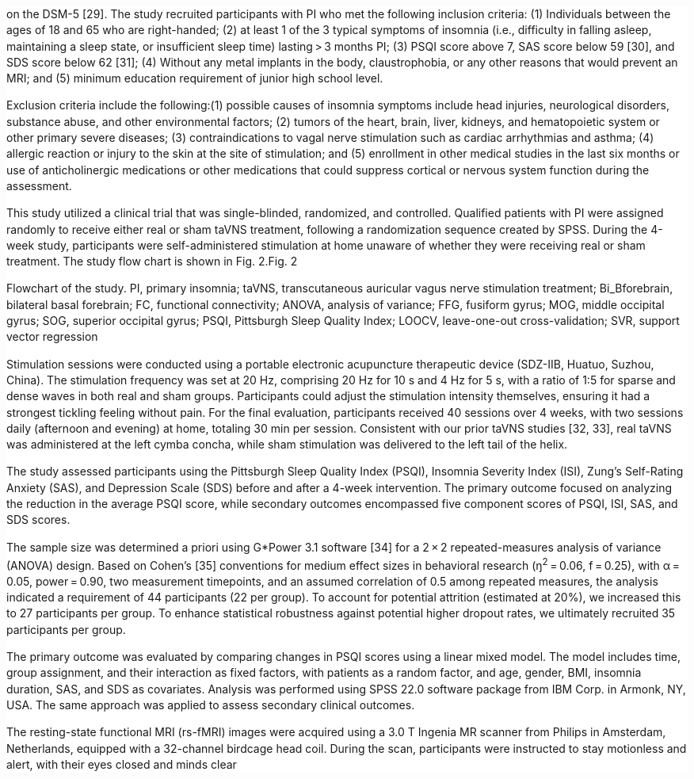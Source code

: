 on the DSM-5 [<xref ref-type="bibr" rid="CR29">29</xref>]. The study recruited participants with PI who met the following inclusion criteria: (1) Individuals between the ages of 18 and 65 who are right-handed; (2) at least 1 of the 3 typical symptoms of insomnia (i.e., difficulty in falling asleep, maintaining a sleep state, or insufficient sleep time) lasting&#x02009;&#x0003e;&#x02009;3 months PI; (3) PSQI score above 7, SAS score below 59 [<xref ref-type="bibr" rid="CR30">30</xref>], and SDS score below 62 [<xref ref-type="bibr" rid="CR31">31</xref>]; (4) Without any metal implants in the body, claustrophobia, or any other reasons that would prevent an MRI; and (5) minimum education requirement of junior high school level.</p><p id="Par47">Exclusion criteria include the following:(1) possible causes of insomnia symptoms include head injuries, neurological disorders, substance abuse, and other environmental factors; (2) tumors of the heart, brain, liver, kidneys, and hematopoietic system or other primary severe diseases; (3) contraindications to vagal nerve stimulation such as cardiac arrhythmias and asthma; (4) allergic reaction or injury to the skin at the site of stimulation; and (5) enrollment in other medical studies in the last six months or use of anticholinergic medications or other medications that could suppress cortical or nervous system function during the assessment.</p></sec><sec id="Sec6"><title>Experimental design</title><p id="Par48">This study utilized a clinical trial that was single-blinded, randomized, and controlled. Qualified patients with PI were assigned randomly to receive either real or sham taVNS treatment, following a randomization sequence created by SPSS. During the 4-week study, participants were self-administered stimulation at home unaware of whether they were receiving real or sham treatment. The study flow chart is shown in Fig. <xref rid="Fig2" ref-type="fig">2</xref>.<fig id="Fig2"><label>Fig. 2</label><caption><p>Flowchart of the study. <italic>PI,</italic> primary insomnia; <italic>taVNS,</italic> transcutaneous auricular vagus nerve stimulation treatment; <italic>Bi_Bforebrain</italic>, bilateral basal forebrain; <italic>FC</italic>, functional connectivity; <italic>ANOVA</italic>, analysis of variance; <italic>FFG</italic>, fusiform gyrus; <italic>MOG</italic>, middle occipital gyrus; <italic>SOG</italic>, superior occipital gyrus; <italic>PSQI</italic>, Pittsburgh Sleep Quality Index; <italic>LOOCV</italic>, leave-one-out cross-validation; <italic>SVR</italic>, support vector regression</p></caption><graphic xlink:href="12916_2025_4126_Fig2_HTML" id="MO2"/></fig></p></sec><sec id="Sec7"><title>Intervention</title><p id="Par49">Stimulation sessions were conducted using a portable electronic acupuncture therapeutic device (SDZ-IIB, Huatuo, Suzhou, China). The stimulation frequency was set at 20 Hz, comprising 20 Hz for 10 s and 4 Hz for 5 s, with a ratio of 1:5 for sparse and dense waves in both real and sham groups. Participants could adjust the stimulation intensity themselves, ensuring it had a strongest&#x000a0;tickling feeling without pain. For the final evaluation, participants received 40 sessions over 4 weeks, with two sessions daily (afternoon and evening) at home, totaling 30 min per session. Consistent with our prior taVNS studies [<xref ref-type="bibr" rid="CR32">32</xref>, <xref ref-type="bibr" rid="CR33">33</xref>], real taVNS was administered at the left cymba concha, while sham stimulation was delivered to the left tail of the helix.</p></sec><sec id="Sec8"><title>Clinical outcomes</title><p id="Par50">The study assessed participants using the Pittsburgh Sleep Quality Index (PSQI), Insomnia Severity Index (ISI), Zung&#x02019;s Self-Rating Anxiety (SAS), and Depression Scale (SDS) before and after a 4-week intervention. The primary outcome focused on analyzing the reduction in the average PSQI score, while secondary outcomes encompassed five component scores of PSQI, ISI, SAS, and SDS scores.</p></sec><sec id="Sec9"><title>Sample size calculations</title><p id="Par51">The sample size was determined a priori using G*Power 3.1 software [<xref ref-type="bibr" rid="CR34">34</xref>] for a 2&#x02009;&#x000d7;&#x02009;2 repeated-measures analysis of variance (ANOVA) design. Based on Cohen&#x02019;s [<xref ref-type="bibr" rid="CR35">35</xref>] conventions for medium effect sizes in behavioral research (<italic>&#x0014b;</italic><sup>2</sup>&#x02009;=&#x02009;0.06, <italic>f</italic>&#x02009;=&#x02009;0.25), with <italic>&#x003b1;</italic>&#x02009;=&#x02009;0.05, power&#x02009;=&#x02009;0.90, two measurement timepoints, and an assumed correlation of 0.5 among repeated measures, the analysis indicated a requirement of 44 participants (22 per group). To account for potential attrition (estimated at 20%), we increased this to 27 participants per group. To enhance statistical robustness against potential higher dropout rates, we ultimately recruited 35 participants per group.</p></sec><sec id="Sec10"><title>Statistical analysis for clinical outcome</title><p id="Par52">The primary outcome was evaluated by comparing changes in PSQI scores using a linear mixed model. The model includes time, group assignment, and their interaction as fixed factors, with patients as a random factor, and age, gender, BMI, insomnia duration, SAS, and SDS as covariates. Analysis was performed using SPSS 22.0 software package from IBM Corp. in Armonk, NY, USA. The same approach was applied to assess secondary clinical outcomes.</p></sec><sec id="Sec11"><title>Functional MRI data acquisition</title><p id="Par53">The resting-state functional MRI (rs-fMRI) images were acquired using a 3.0 T Ingenia MR scanner from Philips in Amsterdam, Netherlands, equipped with a 32-channel birdcage head coil. During the scan, participants were instructed to stay motionless and alert, with their eyes closed and minds clear